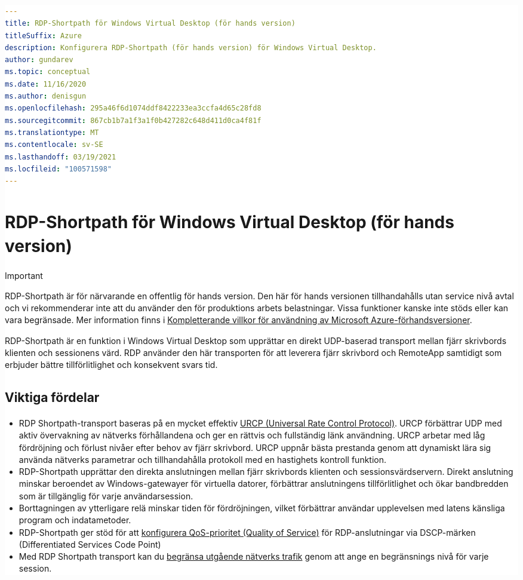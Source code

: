 ```yaml
---
title: RDP-Shortpath för Windows Virtual Desktop (för hands version)
titleSuffix: Azure
description: Konfigurera RDP-Shortpath (för hands version) för Windows Virtual Desktop.
author: gundarev
ms.topic: conceptual
ms.date: 11/16/2020
ms.author: denisgun
ms.openlocfilehash: 295a46f6d1074ddf8422233ea3ccfa4d65c28fd8
ms.sourcegitcommit: 867cb1b7a1f3a1f0b427282c648d411d0ca4f81f
ms.translationtype: MT
ms.contentlocale: sv-SE
ms.lasthandoff: 03/19/2021
ms.locfileid: "100571598"
---
```

# <a name="windows-virtual-desktop-rdp-shortpath-preview"></a>RDP-Shortpath för Windows Virtual Desktop (för hands version)

> [!IMPORTANT]
> RDP-Shortpath är för närvarande en offentlig för hands version.
> Den här för hands versionen tillhandahålls utan service nivå avtal och vi rekommenderar inte att du använder den för produktions arbets belastningar. Vissa funktioner kanske inte stöds eller kan vara begränsade.
> Mer information finns i [Kompletterande villkor för användning av Microsoft Azure-förhandsversioner](https://azure.microsoft.com/support/legal/preview-supplemental-terms/).

RDP-Shortpath är en funktion i Windows Virtual Desktop som upprättar en direkt UDP-baserad transport mellan fjärr skrivbords klienten och sessionens värd. RDP använder den här transporten för att leverera fjärr skrivbord och RemoteApp samtidigt som erbjuder bättre tillförlitlighet och konsekvent svars tid.

## <a name="key-benefits"></a>Viktiga fördelar

* RDP Shortpath-transport baseras på en mycket effektiv  [URCP (Universal Rate Control Protocol)](https://www.microsoft.com/en-us/research/publication/urcp-universal-rate-control-protocol-for-real-time-communication-applications/). URCP förbättrar UDP med aktiv övervakning av nätverks förhållandena och ger en rättvis och fullständig länk användning. URCP arbetar med låg fördröjning och förlust nivåer efter behov av fjärr skrivbord. URCP uppnår bästa prestanda genom att dynamiskt lära sig använda nätverks parametrar och tillhandahålla protokoll med en hastighets kontroll funktion.
* RDP-Shortpath upprättar den direkta anslutningen mellan fjärr skrivbords klienten och sessionsvärdservern. Direkt anslutning minskar beroendet av Windows-gatewayer för virtuella datorer, förbättrar anslutningens tillförlitlighet och ökar bandbredden som är tillgänglig för varje användarsession.
* Borttagningen av ytterligare relä minskar tiden för fördröjningen, vilket förbättrar användar upplevelsen med latens känsliga program och indatametoder.
* RDP-Shortpath ger stöd för att [konfigurera QoS-prioritet (Quality of Service)](./rdp-quality-of-service-qos.md) för RDP-anslutningar via DSCP-märken (Differentiated Services Code Point)
* Med RDP Shortpath transport kan du [begränsa utgående nätverks trafik](./rdp-bandwidth.md#limit-network-bandwidth-use-with-throttle-rate) genom att ange en begränsnings nivå för varje session.
